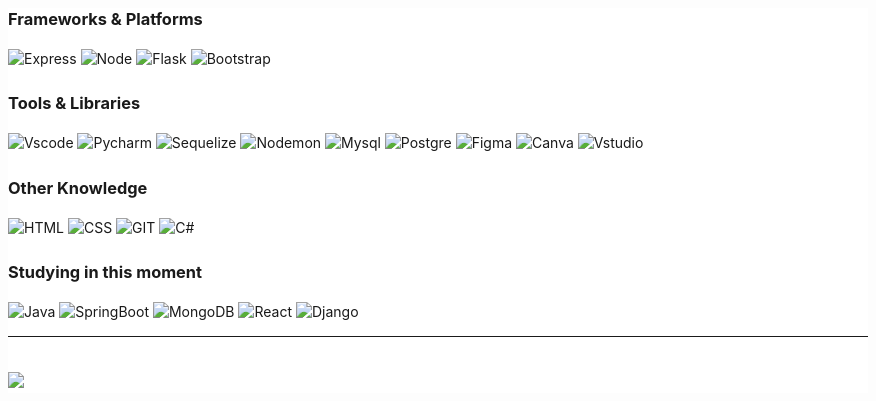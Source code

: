   <div style="flex-basis: 48%;">
    <h3>Frameworks & Platforms</h3>
    <img align="center" alt="Express" height="30" width="40" src="https://raw.githubusercontent.com/devicons/devicon/master/icons/express/express-original-wordmark.svg">
    <img align="center" alt="Node" height="30" width="40" src="https://cdn.jsdelivr.net/gh/devicons/devicon/icons/nodejs/nodejs-original-wordmark.svg">
    <img align="center" alt="Flask" height="30" width="40" src="https://cdn.jsdelivr.net/gh/devicons/devicon/icons/flask/flask-original-wordmark.svg">
    <img align="center" alt="Bootstrap" height="30" width="40" src="https://cdn.jsdelivr.net/gh/devicons/devicon/icons/bootstrap/bootstrap-original.svg">
    
  </div>

  <div style="flex-basis: 48%;">
    <h3>Tools &  Libraries</h3>
    <img align="center" alt="Vscode" height="30" width="40" src="https://cdn.jsdelivr.net/gh/devicons/devicon/icons/vscode/vscode-original.svg">
    <img align="center" alt="Pycharm" height="30" width="40" src="https://cdn.jsdelivr.net/gh/devicons/devicon/icons/pycharm/pycharm-original.svg">
    <img align="center" alt="Sequelize" height="30" width="40" src="https://cdn.jsdelivr.net/gh/devicons/devicon/icons/sequelize/sequelize-original.svg">
    <img align="center" alt="Nodemon" height="30" width="40" src="https://raw.githubusercontent.com/devicons/devicon/master/icons/nodemon/nodemon-original.svg">
  <img align="center" alt="Mysql" height="30" width="40" src="https://raw.githubusercontent.com/devicons/devicon/master/icons/mysql/mysql-original.svg">
  <img align="center" alt="Postgre" height="30" width="40" src="https://raw.githubusercontent.com/devicons/devicon/master/icons/postgresql/postgresql-original.svg">
  <img align="center" alt="Figma" height="30" width="40" src="https://raw.githubusercontent.com/devicons/devicon/master/icons/figma/figma-original.svg">
<img align="center" alt="Canva" height="30" width="40" src="https://raw.githubusercontent.com/devicons/devicon/master/icons/canva/canva-original.svg">
<img align="center" alt="Vstudio" height="30" width="40" src="https://raw.githubusercontent.com/devicons/devicon/master/icons/visualstudio/visualstudio-original.svg">
  </div>

   <div style="flex-basis: 48%;">
    <h3>Other Knowledge</h3>
    <img align="center" alt="HTML" height="30" width="40" src="https://raw.githubusercontent.com/devicons/devicon/master/icons/html5/html5-original.svg">
    <img align="center" alt="CSS" height="30" width="40" src="https://raw.githubusercontent.com/devicons/devicon/master/icons/css3/css3-original.svg">
    <img align="center" alt="GIT" height="30" width="40" src="https://raw.githubusercontent.com/devicons/devicon/master/icons/git/git-original.svg">
    <img align="center" alt="C#" height="30" width="40" src="https://raw.githubusercontent.com/devicons/devicon/master/icons/c/c-original.svg">
  </div>

   <div style="flex-basis: 48%;">
    <h3>Studying in this moment</h3>
    <img align="center" alt="Java" height="30" width="40" src="https://raw.githubusercontent.com/devicons/devicon/master/icons/java/java-original.svg">
    <img align="center" alt="SpringBoot" height="30" width="40" src="https://raw.githubusercontent.com/devicons/devicon/master/icons/spring/spring-original.svg">
    <img align="center" alt="MongoDB" height="30" width="40" src="https://raw.githubusercontent.com/devicons/devicon/master/icons/mongodb/mongodb-original.svg">
    <img align="center" alt="React" height="30" width="40" src="https://raw.githubusercontent.com/devicons/devicon/master/icons/react/react-original.svg">
    <img align="center" alt="Django" height="30" width="40" src="https://raw.githubusercontent.com/devicons/devicon/master/icons/django/django-plain-wordmark.svg">
  </div>
<hr>
  <div align="center">
  <img alt="" src="https://komarev.com/ghpvc/?username=wchrLeonardo&style=for-the-badge&color=0a3871">
</div>



<img width=100% src="https://capsule-render.vercel.app/api?type=waving&color=0a3871&height=120&section=footer"/>
